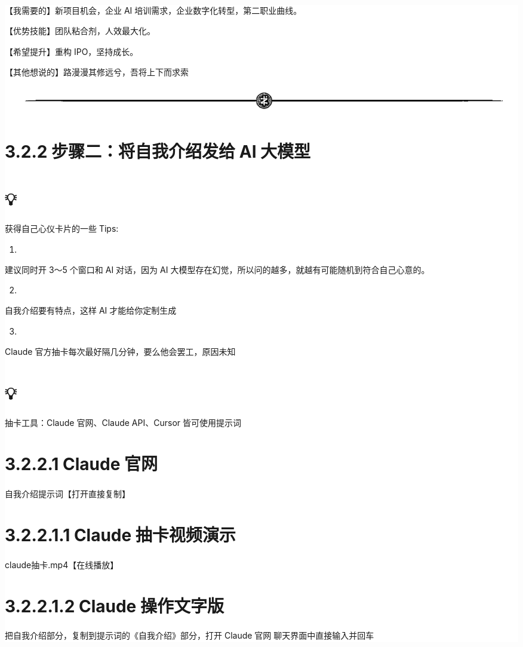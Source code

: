 【我需要的】新项目机会，企业 AI 培训需求，企业数字化转型，第二职业曲线。

【优势技能】团队粘合剂，人效最大化。

【希望提升】重构 IPO，坚持成长。

【其他想说的】路漫漫其修远兮，吾将上下而求索

![](img/8351c72ea01c83e7f25b2aa4c027a74c.png)

# 3.2.2 步骤二：将自我介绍发给 AI 大模型

# 💡

获得自己心仪卡片的一些 Tips:

1.

建议同时开 3～5 个窗口和 AI 对话，因为 AI 大模型存在幻觉，所以问的越多，就越有可能随机到符合自己心意的。

2.

自我介绍要有特点，这样 AI 才能给你定制生成

3.

Claude 官方抽卡每次最好隔几分钟，要么他会罢工，原因未知

# 💡

抽卡工具：Claude 官网、Claude API、Cursor 皆可使用提示词

# 3.2.2.1 Claude 官网

自我介绍提示词【打开直接复制】

# 3.2.2.1.1 Claude 抽卡视频演示

claude抽卡.mp4【在线播放】

# 3.2.2.1.2 Claude 操作文字版

把自我介绍部分，复制到提示词的《自我介绍》部分，打开 Claude 官网 聊天界面中直接输入并回车
